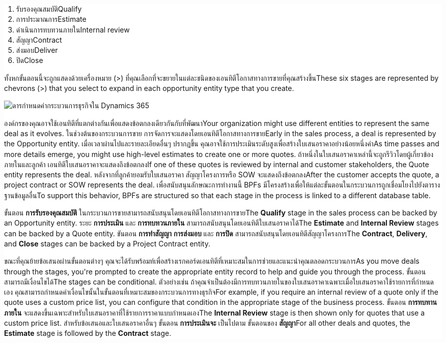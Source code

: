 1. <span data-ttu-id="d8a4d-140">รับรองคุณสมบัติ</span><span class="sxs-lookup"><span data-stu-id="d8a4d-140">Qualify</span></span>
2. <span data-ttu-id="d8a4d-141">การประมาณการ</span><span class="sxs-lookup"><span data-stu-id="d8a4d-141">Estimate</span></span>
3. <span data-ttu-id="d8a4d-142">ดำเนินการทบทวนภายใน</span><span class="sxs-lookup"><span data-stu-id="d8a4d-142">Internal review</span></span>
4. <span data-ttu-id="d8a4d-143">สัญญา</span><span class="sxs-lookup"><span data-stu-id="d8a4d-143">Contract</span></span>
5. <span data-ttu-id="d8a4d-144">ส่งมอบ</span><span class="sxs-lookup"><span data-stu-id="d8a4d-144">Deliver</span></span>
6. <span data-ttu-id="d8a4d-145">ปิด</span><span class="sxs-lookup"><span data-stu-id="d8a4d-145">Close</span></span>

<span data-ttu-id="d8a4d-146">ทั้งหกขั้นตอนนี้จะถูกแสดงด้วยเครื่องหมาย (\>) ที่คุณเลือกที่จะขยายในแต่ละชนิดของเอนทิตีโอกาสทางการขายที่คุณสร้างขึ้น</span><span class="sxs-lookup"><span data-stu-id="d8a4d-146">These six stages are represented by chevrons (\>) that you select to expand in each opportunity entity type that you create.</span></span>

![ดารกำหนดค่ากระบวนการธุรกิจใน Dynamics 365](media/basic-guide-3.png)
 
<span data-ttu-id="d8a4d-148">องค์กรของคุณอาจใช้เอนทิตีที่แตกต่างกันเพื่อแสดงข้อตกลงเดียวกันกับที่พัฒนา</span><span class="sxs-lookup"><span data-stu-id="d8a4d-148">Your organization might use different entities to represent the same deal as it evolves.</span></span> <span data-ttu-id="d8a4d-149">ในช่วงต้นของกระบวนการขาย การจัดการจะแสดงโดยเอนทิตีโอกาสทางการขาย</span><span class="sxs-lookup"><span data-stu-id="d8a4d-149">Early in the sales process, a deal is represented by the Opportunity entity.</span></span> <span data-ttu-id="d8a4d-150">เมื่อเวลาผ่านไปและรายละเอียดอื่นๆ ปรากฏขึ้น คุณอาจใช้การประเมินระดับสูงเพื่อสร้างใบเสนอราคาอย่างน้อยหนึ่งคำ</span><span class="sxs-lookup"><span data-stu-id="d8a4d-150">As time passes and more details emerge, you might use high-level estimates to create one or more quotes.</span></span> <span data-ttu-id="d8a4d-151">ถ้าหนึ่งในใบเสนอราคาเหล่านี้จะถูกรีวิวโดยผู้เกี่ยวข้องภายในและลูกค้า เอนทิตีใบเสนอราคาจะแสดงถึงข้อตกลง</span><span class="sxs-lookup"><span data-stu-id="d8a4d-151">If one of these quotes is reviewed by internal and customer stakeholders, the Quote entity represents the deal.</span></span> <span data-ttu-id="d8a4d-152">หลังจากที่ลูกค้ายอมรับใบเสนอราคา สัญญาโครงการหรือ SOW จะแสดงถึงข้อตกลง</span><span class="sxs-lookup"><span data-stu-id="d8a4d-152">After the customer accepts the quote, a project contract or SOW represents the deal.</span></span> <span data-ttu-id="d8a4d-153">เพื่อสนับสนุนลักษณะการทำงานนี้ BPFs มีโครงสร้างเพื่อให้แต่ละขั้นตอนในกระบวนการถูกเชื่อมโยงไปยังตารางฐานข้อมูลอื่น</span><span class="sxs-lookup"><span data-stu-id="d8a4d-153">To support this behavior, BPFs are structured so that each stage in the process is linked to a different database table.</span></span>

<span data-ttu-id="d8a4d-154">ขั้นตอน **การรับรองคุณสมบัติ** ในกระบวนการขายสามารถสนับสนุนโดยเอนทิตีโอกาสทางการขาย</span><span class="sxs-lookup"><span data-stu-id="d8a4d-154">The **Qualify** stage in the sales process can be backed by an Opportunity entity.</span></span> <span data-ttu-id="d8a4d-155">ระยะ **การประเมิน** และ **การทบทวนภายใน** สามารถสนับสนุนโดยเอนทิตีใบเสนอราคาได้</span><span class="sxs-lookup"><span data-stu-id="d8a4d-155">The **Estimate** and **Internal Review** stages can be backed by a Quote entity.</span></span> <span data-ttu-id="d8a4d-156">ขันตอน **การทำสัญญา** **การส่งมอบ** และ **การปิด** สามารถสนับสนุนโดยเอนทิตีสัญญาโครงการ</span><span class="sxs-lookup"><span data-stu-id="d8a4d-156">The **Contract**, **Delivery**, and **Close** stages can be backed by a Project Contract entity.</span></span>

<span data-ttu-id="d8a4d-157">ขณะที่คุณย้ายข้อเสนอผ่านขั้นตอนต่างๆ คุณจะได้รับพร้อมท์เพื่อสร้างเรกคอร์ดเอนทิตีที่เหมาะสมในการช่วยและแนะนำคุณตลอดกระบวนการ</span><span class="sxs-lookup"><span data-stu-id="d8a4d-157">As you move deals through the stages, you're prompted to create the appropriate entity record to help and guide you through the process.</span></span> <span data-ttu-id="d8a4d-158">ขั้นตอนสามารถมีเงื่อนไขได้</span><span class="sxs-lookup"><span data-stu-id="d8a4d-158">The stages can be conditional.</span></span> <span data-ttu-id="d8a4d-159">ตัวอย่างเช่น ถ้าคุณจำเป็นต้องมีการทบทวนภายในของใบเสนอราคาเฉพาะเมื่อใบเสนอราคาใช้รายการที่กำหนดเอง คุณสามารถกำหนดค่าเงื่อนไขนั้นในขั้นตอนที่เหมาะสมของกระบวนการทางธุรกิจ</span><span class="sxs-lookup"><span data-stu-id="d8a4d-159">For example, if you require an internal review of a quote only if the quote uses a custom price list, you can configure that condition in the appropriate stage of the business process.</span></span> <span data-ttu-id="d8a4d-160">ขั้นตอน **การทบทานภายใน** จะแสดงขึ้นเฉพาะสำหรับใบเสนอราคาที่ใช้รายการราคาแบบกำหนดเอง</span><span class="sxs-lookup"><span data-stu-id="d8a4d-160">The **Internal Review** stage is then shown only for quotes that use a custom price list.</span></span> <span data-ttu-id="d8a4d-161">สำหรับข้อเสนอและใบเสนอราคาอื่นๆ ขั้นตอน **การประเมินจะ** เป็นไปตาม ขั้นตอนของ **สัญญา**</span><span class="sxs-lookup"><span data-stu-id="d8a4d-161">For all other deals and quotes, the **Estimate** stage is followed by the **Contract** stage.</span></span>
